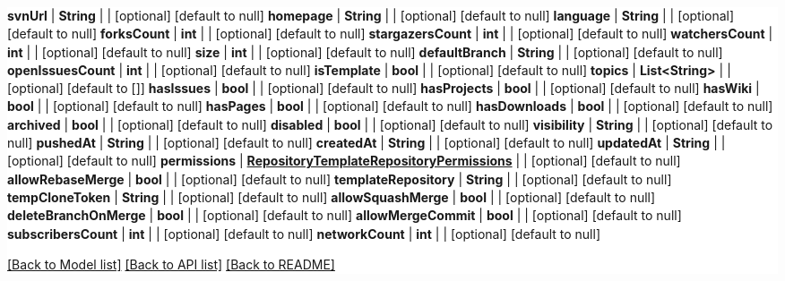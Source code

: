 **svnUrl** | **String** |  | [optional] [default to null]
**homepage** | **String** |  | [optional] [default to null]
**language** | **String** |  | [optional] [default to null]
**forksCount** | **int** |  | [optional] [default to null]
**stargazersCount** | **int** |  | [optional] [default to null]
**watchersCount** | **int** |  | [optional] [default to null]
**size** | **int** |  | [optional] [default to null]
**defaultBranch** | **String** |  | [optional] [default to null]
**openIssuesCount** | **int** |  | [optional] [default to null]
**isTemplate** | **bool** |  | [optional] [default to null]
**topics** | **List&lt;String&gt;** |  | [optional] [default to []]
**hasIssues** | **bool** |  | [optional] [default to null]
**hasProjects** | **bool** |  | [optional] [default to null]
**hasWiki** | **bool** |  | [optional] [default to null]
**hasPages** | **bool** |  | [optional] [default to null]
**hasDownloads** | **bool** |  | [optional] [default to null]
**archived** | **bool** |  | [optional] [default to null]
**disabled** | **bool** |  | [optional] [default to null]
**visibility** | **String** |  | [optional] [default to null]
**pushedAt** | **String** |  | [optional] [default to null]
**createdAt** | **String** |  | [optional] [default to null]
**updatedAt** | **String** |  | [optional] [default to null]
**permissions** | [**RepositoryTemplateRepositoryPermissions**](RepositoryTemplateRepositoryPermissions.md) |  | [optional] [default to null]
**allowRebaseMerge** | **bool** |  | [optional] [default to null]
**templateRepository** | **String** |  | [optional] [default to null]
**tempCloneToken** | **String** |  | [optional] [default to null]
**allowSquashMerge** | **bool** |  | [optional] [default to null]
**deleteBranchOnMerge** | **bool** |  | [optional] [default to null]
**allowMergeCommit** | **bool** |  | [optional] [default to null]
**subscribersCount** | **int** |  | [optional] [default to null]
**networkCount** | **int** |  | [optional] [default to null]

[[Back to Model list]](../README.md#documentation-for-models) [[Back to API list]](../README.md#documentation-for-api-endpoints) [[Back to README]](../README.md)

